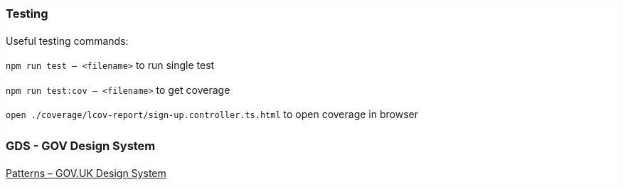 ### Testing

Useful testing commands:

`npm run test — <filename>` to run single test

`npm run test:cov — <filename>` to get coverage

`open ./coverage/lcov-report/sign-up.controller.ts.html` to open coverage in browser

### GDS - GOV Design System

[Patterns – GOV.UK Design System](https://design-system.service.gov.uk/patterns/)





